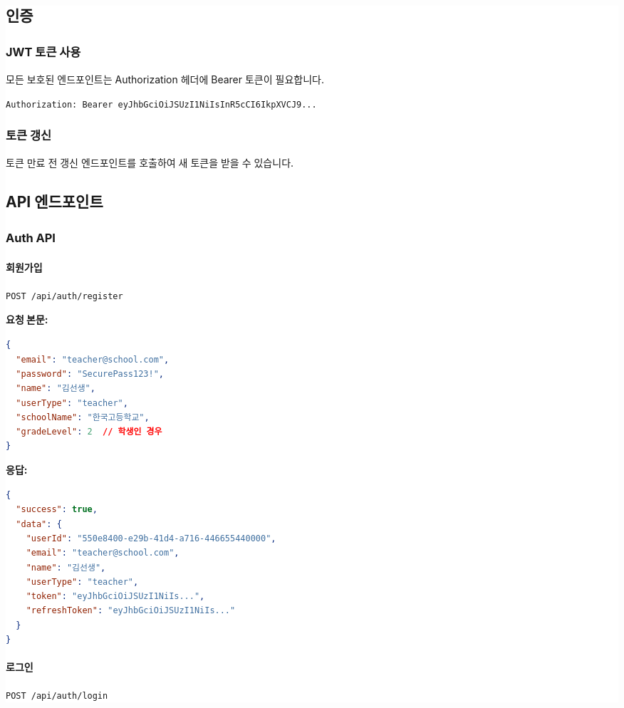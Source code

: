 ## 인증

### JWT 토큰 사용
모든 보호된 엔드포인트는 Authorization 헤더에 Bearer 토큰이 필요합니다.

```http
Authorization: Bearer eyJhbGciOiJSUzI1NiIsInR5cCI6IkpXVCJ9...
```

### 토큰 갱신
토큰 만료 전 갱신 엔드포인트를 호출하여 새 토큰을 받을 수 있습니다.

## API 엔드포인트

### Auth API

#### 회원가입
```http
POST /api/auth/register
```

**요청 본문:**
```json
{
  "email": "teacher@school.com",
  "password": "SecurePass123!",
  "name": "김선생",
  "userType": "teacher",
  "schoolName": "한국고등학교",
  "gradeLevel": 2  // 학생인 경우
}
```

**응답:**
```json
{
  "success": true,
  "data": {
    "userId": "550e8400-e29b-41d4-a716-446655440000",
    "email": "teacher@school.com",
    "name": "김선생",
    "userType": "teacher",
    "token": "eyJhbGciOiJSUzI1NiIs...",
    "refreshToken": "eyJhbGciOiJSUzI1NiIs..."
  }
}
```

#### 로그인
```http
POST /api/auth/login
```
